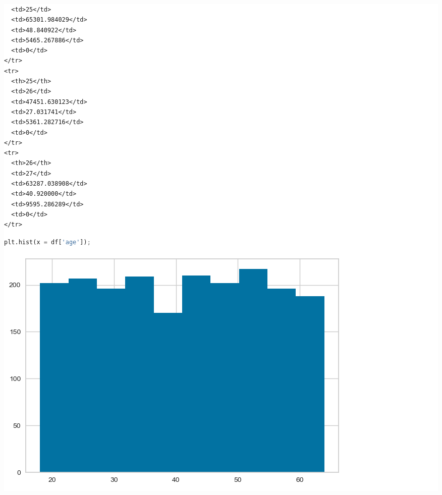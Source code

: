      <td>25</td>
      <td>65301.984029</td>
      <td>48.840922</td>
      <td>5465.267886</td>
      <td>0</td>
    </tr>
    <tr>
      <th>25</th>
      <td>26</td>
      <td>47451.630123</td>
      <td>27.031741</td>
      <td>5361.282716</td>
      <td>0</td>
    </tr>
    <tr>
      <th>26</th>
      <td>27</td>
      <td>63287.038908</td>
      <td>40.920000</td>
      <td>9595.286289</td>
      <td>0</td>
    </tr>
  </tbody>
</table>
</div>




```python
plt.hist(x = df['age']);
```


    
![png](output_31_0.png)
    
